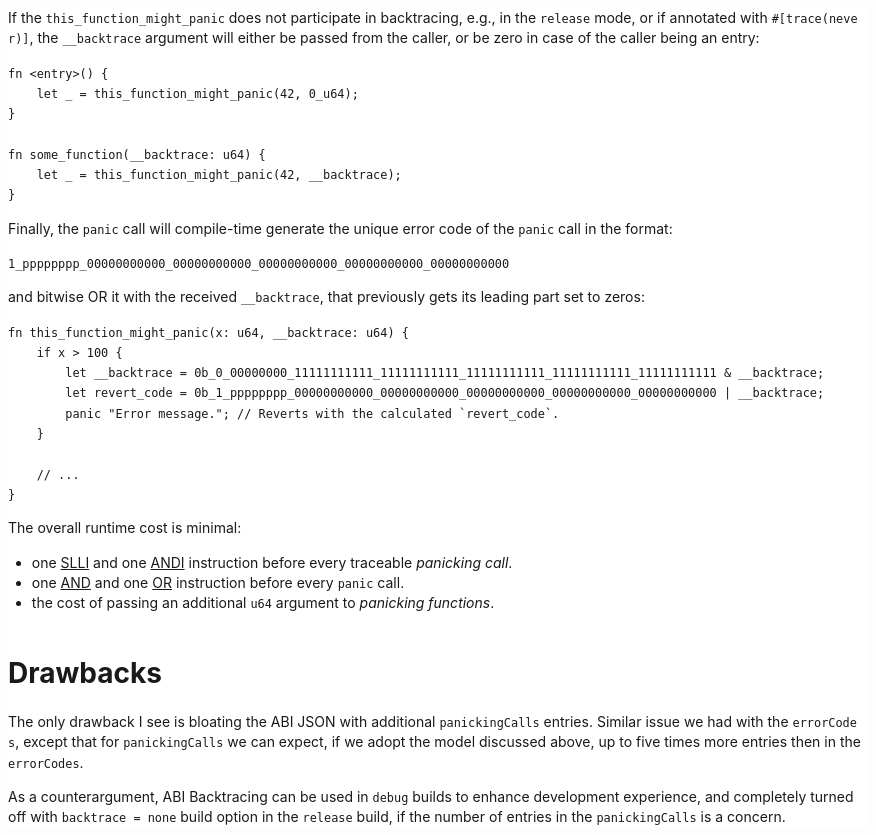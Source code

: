 If the `this_function_might_panic` does not participate in backtracing, e.g., in the `release` mode, or if annotated with `#[trace(never)]`, the `__backtrace` argument will either be passed from the caller, or be zero in case of the caller being an entry:

```sway
fn <entry>() {
    let _ = this_function_might_panic(42, 0_u64);
}

fn some_function(__backtrace: u64) {
    let _ = this_function_might_panic(42, __backtrace);
}
```

Finally, the `panic` call will compile-time generate the unique error code of the `panic` call in the format:

```
1_pppppppp_00000000000_00000000000_00000000000_00000000000_00000000000
```

and bitwise OR it with the received `__backtrace`, that previously gets its leading part set to zeros:

```sway
fn this_function_might_panic(x: u64, __backtrace: u64) {
    if x > 100 {
        let __backtrace = 0b_0_00000000_11111111111_11111111111_11111111111_11111111111_11111111111 & __backtrace;
        let revert_code = 0b_1_pppppppp_00000000000_00000000000_00000000000_00000000000_00000000000 | __backtrace;
        panic "Error message."; // Reverts with the calculated `revert_code`.
    }

    // ...
}
```

The overall runtime cost is minimal:
- one [SLLI](https://docs.fuel.network/docs/specs/fuel-vm/instruction-set/#slli-shift-left-logical-immediate) and one [ANDI](https://docs.fuel.network/docs/specs/fuel-vm/instruction-set/#andi-and-immediate) instruction before every traceable _panicking call_.
- one [AND](https://docs.fuel.network/docs/specs/fuel-vm/instruction-set/#and-and) and one [OR](https://docs.fuel.network/docs/specs/fuel-vm/instruction-set/#or-or) instruction before every `panic` call.
- the cost of passing an additional `u64` argument to _panicking functions_.

# Drawbacks

[drawbacks]: #drawbacks

The only drawback I see is bloating the ABI JSON with additional `panickingCalls` entries. Similar issue we had with the `errorCodes`, except that for `panickingCalls` we can expect, if we adopt the model discussed above, up to five times more entries then in the `errorCodes`.

As a counterargument, ABI Backtracing can be used in `debug` builds to enhance development experience, and completely turned off with `backtrace = none` build option in the `release` build, if the number of entries in the `panickingCalls` is a concern.


[summary]: #summary
[motivation]: #motivation
[guide-level-explanation]: #guide-level-explanation
[reference-level-explanation]: #reference-level-explanation
[rationale-and-alternatives]: #rationale-and-alternatives
[prior-art]: #prior-art
[unresolved-questions]: #unresolved-questions
[future-possibilities]: #future-possibilities